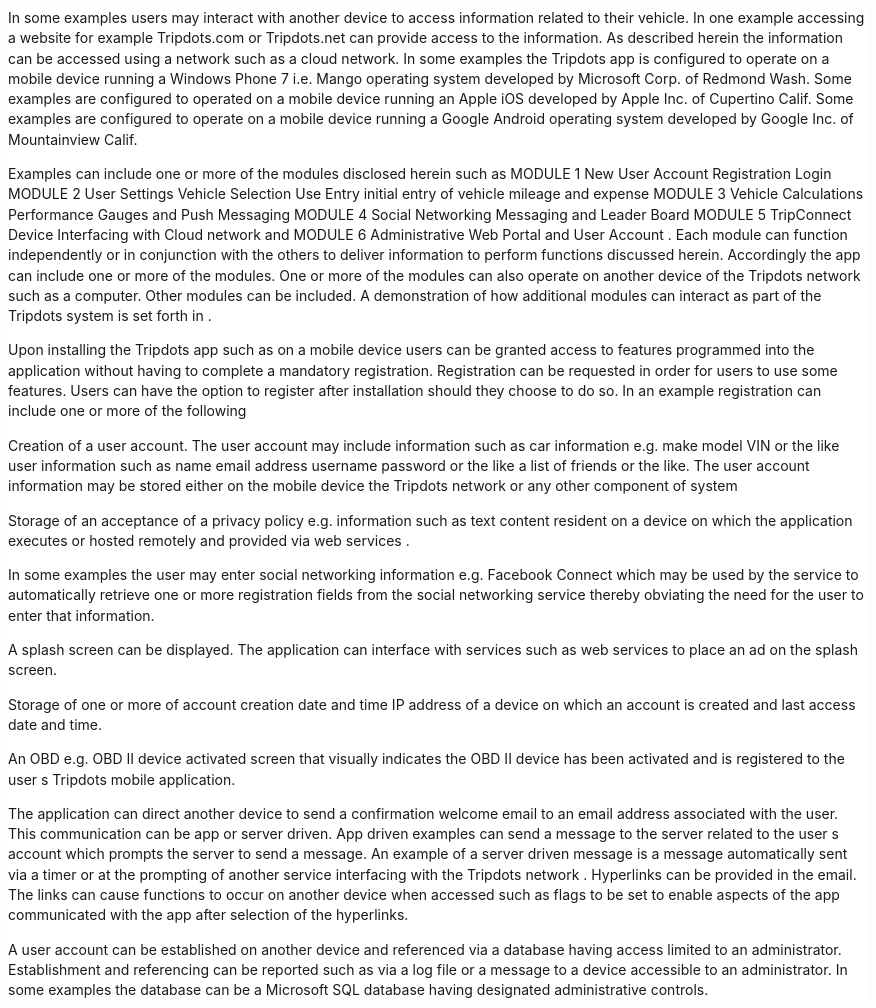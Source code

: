 In some examples users may interact with another device to access information related to their vehicle. In one example accessing a website for example Tripdots.com or Tripdots.net can provide access to the information. As described herein the information can be accessed using a network such as a cloud network. In some examples the Tripdots app is configured to operate on a mobile device running a Windows Phone 7 i.e. Mango operating system developed by Microsoft Corp. of Redmond Wash. Some examples are configured to operated on a mobile device running an Apple iOS developed by Apple Inc. of Cupertino Calif. Some examples are configured to operate on a mobile device running a Google Android operating system developed by Google Inc. of Mountainview Calif.

Examples can include one or more of the modules disclosed herein such as MODULE 1 New User Account Registration Login MODULE 2 User Settings Vehicle Selection Use Entry initial entry of vehicle mileage and expense MODULE 3 Vehicle Calculations Performance Gauges and Push Messaging MODULE 4 Social Networking Messaging and Leader Board MODULE 5 TripConnect Device Interfacing with Cloud network and MODULE 6 Administrative Web Portal and User Account . Each module can function independently or in conjunction with the others to deliver information to perform functions discussed herein. Accordingly the app can include one or more of the modules. One or more of the modules can also operate on another device of the Tripdots network such as a computer. Other modules can be included. A demonstration of how additional modules can interact as part of the Tripdots system is set forth in .

Upon installing the Tripdots app such as on a mobile device users can be granted access to features programmed into the application without having to complete a mandatory registration. Registration can be requested in order for users to use some features. Users can have the option to register after installation should they choose to do so. In an example registration can include one or more of the following 

Creation of a user account. The user account may include information such as car information e.g. make model VIN or the like user information such as name email address username password or the like a list of friends or the like. The user account information may be stored either on the mobile device the Tripdots network or any other component of system

Storage of an acceptance of a privacy policy e.g. information such as text content resident on a device on which the application executes or hosted remotely and provided via web services .

In some examples the user may enter social networking information e.g. Facebook Connect which may be used by the service to automatically retrieve one or more registration fields from the social networking service thereby obviating the need for the user to enter that information.

A splash screen can be displayed. The application can interface with services such as web services to place an ad on the splash screen.

Storage of one or more of account creation date and time IP address of a device on which an account is created and last access date and time.

An OBD e.g. OBD II device activated screen that visually indicates the OBD II device has been activated and is registered to the user s Tripdots mobile application.

The application can direct another device to send a confirmation welcome email to an email address associated with the user. This communication can be app or server driven. App driven examples can send a message to the server related to the user s account which prompts the server to send a message. An example of a server driven message is a message automatically sent via a timer or at the prompting of another service interfacing with the Tripdots network . Hyperlinks can be provided in the email. The links can cause functions to occur on another device when accessed such as flags to be set to enable aspects of the app communicated with the app after selection of the hyperlinks.

A user account can be established on another device and referenced via a database having access limited to an administrator. Establishment and referencing can be reported such as via a log file or a message to a device accessible to an administrator. In some examples the database can be a Microsoft SQL database having designated administrative controls.
